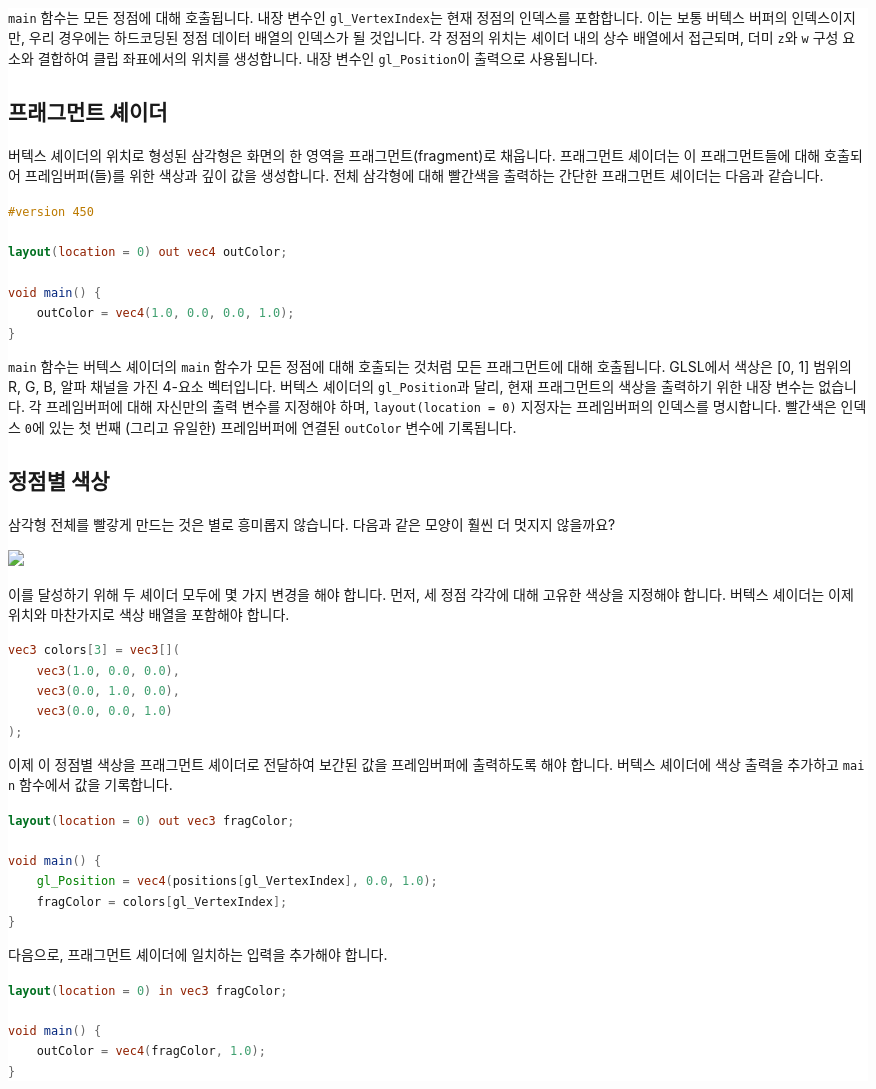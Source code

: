 `main` 함수는 모든 정점에 대해 호출됩니다. 내장 변수인 `gl_VertexIndex`는 현재 정점의 인덱스를 포함합니다. 이는 보통 버텍스 버퍼의 인덱스이지만, 우리 경우에는 하드코딩된 정점 데이터 배열의 인덱스가 될 것입니다. 각 정점의 위치는 셰이더 내의 상수 배열에서 접근되며, 더미 `z`와 `w` 구성 요소와 결합하여 클립 좌표에서의 위치를 생성합니다. 내장 변수인 `gl_Position`이 출력으로 사용됩니다.

## 프래그먼트 셰이더

버텍스 셰이더의 위치로 형성된 삼각형은 화면의 한 영역을 프래그먼트(fragment)로 채웁니다. 프래그먼트 셰이더는 이 프래그먼트들에 대해 호출되어 프레임버퍼(들)를 위한 색상과 깊이 값을 생성합니다. 전체 삼각형에 대해 빨간색을 출력하는 간단한 프래그먼트 셰이더는 다음과 같습니다.

```glsl
#version 450

layout(location = 0) out vec4 outColor;

void main() {
    outColor = vec4(1.0, 0.0, 0.0, 1.0);
}
```

`main` 함수는 버텍스 셰이더의 `main` 함수가 모든 정점에 대해 호출되는 것처럼 모든 프래그먼트에 대해 호출됩니다. GLSL에서 색상은 [0, 1] 범위의 R, G, B, 알파 채널을 가진 4-요소 벡터입니다. 버텍스 셰이더의 `gl_Position`과 달리, 현재 프래그먼트의 색상을 출력하기 위한 내장 변수는 없습니다. 각 프레임버퍼에 대해 자신만의 출력 변수를 지정해야 하며, `layout(location = 0)` 지정자는 프레임버퍼의 인덱스를 명시합니다. 빨간색은 인덱스 `0`에 있는 첫 번째 (그리고 유일한) 프레임버퍼에 연결된 `outColor` 변수에 기록됩니다.

## 정점별 색상

삼각형 전체를 빨갛게 만드는 것은 별로 흥미롭지 않습니다. 다음과 같은 모양이 훨씬 더 멋지지 않을까요?

![](/images/triangle_coordinates_colors.png)

이를 달성하기 위해 두 셰이더 모두에 몇 가지 변경을 해야 합니다. 먼저, 세 정점 각각에 대해 고유한 색상을 지정해야 합니다. 버텍스 셰이더는 이제 위치와 마찬가지로 색상 배열을 포함해야 합니다.

```glsl
vec3 colors[3] = vec3[](
    vec3(1.0, 0.0, 0.0),
    vec3(0.0, 1.0, 0.0),
    vec3(0.0, 0.0, 1.0)
);
```

이제 이 정점별 색상을 프래그먼트 셰이더로 전달하여 보간된 값을 프레임버퍼에 출력하도록 해야 합니다. 버텍스 셰이더에 색상 출력을 추가하고 `main` 함수에서 값을 기록합니다.

```glsl
layout(location = 0) out vec3 fragColor;

void main() {
    gl_Position = vec4(positions[gl_VertexIndex], 0.0, 1.0);
    fragColor = colors[gl_VertexIndex];
}
```

다음으로, 프래그먼트 셰이더에 일치하는 입력을 추가해야 합니다.

```glsl
layout(location = 0) in vec3 fragColor;

void main() {
    outColor = vec4(fragColor, 1.0);
}
```
